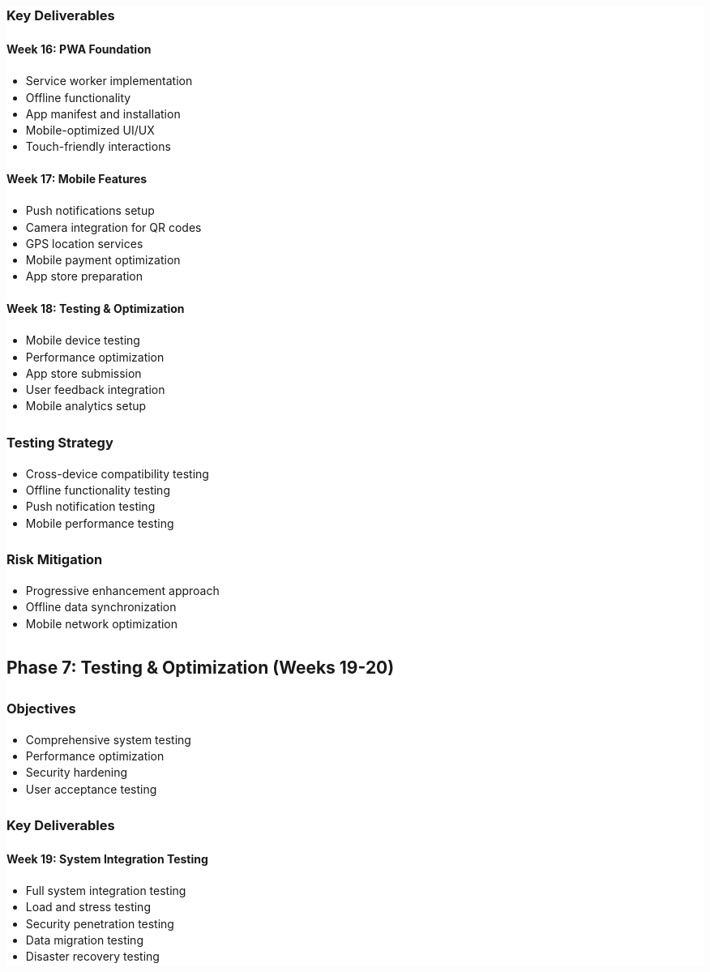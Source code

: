 ### Key Deliverables

#### Week 16: PWA Foundation
- Service worker implementation
- Offline functionality
- App manifest and installation
- Mobile-optimized UI/UX
- Touch-friendly interactions

#### Week 17: Mobile Features
- Push notifications setup
- Camera integration for QR codes
- GPS location services
- Mobile payment optimization
- App store preparation

#### Week 18: Testing & Optimization
- Mobile device testing
- Performance optimization
- App store submission
- User feedback integration
- Mobile analytics setup

### Testing Strategy
- Cross-device compatibility testing
- Offline functionality testing
- Push notification testing
- Mobile performance testing

### Risk Mitigation
- Progressive enhancement approach
- Offline data synchronization
- Mobile network optimization

## Phase 7: Testing & Optimization (Weeks 19-20)

### Objectives
- Comprehensive system testing
- Performance optimization
- Security hardening
- User acceptance testing

### Key Deliverables

#### Week 19: System Integration Testing
- Full system integration testing
- Load and stress testing
- Security penetration testing
- Data migration testing
- Disaster recovery testing
